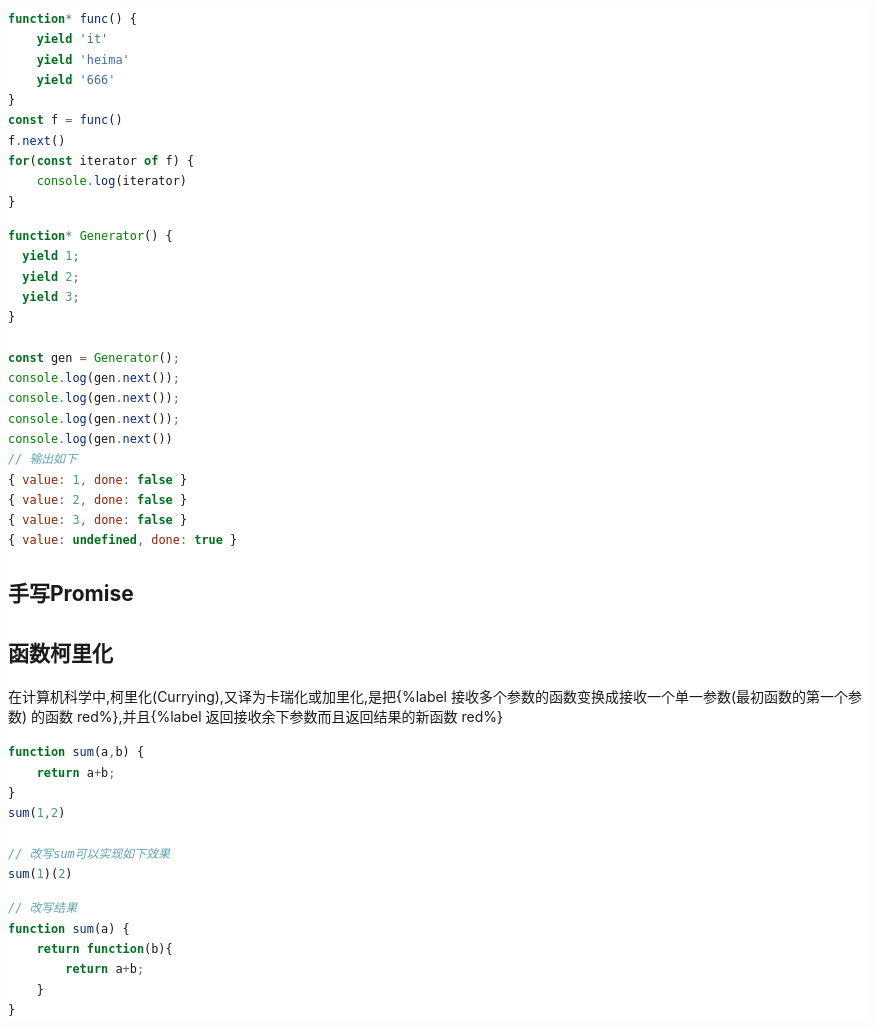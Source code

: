 ```js
function* func() {
    yield 'it'
    yield 'heima'
    yield '666'
}
const f = func()
f.next()
for(const iterator of f) {
    console.log(iterator)
}
```

```js
function* Generator() {
  yield 1;
  yield 2;
  yield 3;
}

const gen = Generator();
console.log(gen.next());
console.log(gen.next());
console.log(gen.next());
console.log(gen.next())
// 输出如下
{ value: 1, done: false }
{ value: 2, done: false }
{ value: 3, done: false }
{ value: undefined, done: true }
```

## 手写Promise

## 函数柯里化

在计算机科学中,柯里化(Currying),又译为卡瑞化或加里化,是把{%label 接收多个参数的函数变换成接收一个单一参数(最初函数的第一个参数) 的函数 red%},并且{%label 返回接收余下参数而且返回结果的新函数 red%}

```js
function sum(a,b) {
    return a+b;
}
sum(1,2)

// 改写sum可以实现如下效果
sum(1)(2)
```

```js
// 改写结果
function sum(a) {
    return function(b){
        return a+b;
    }
}
```
